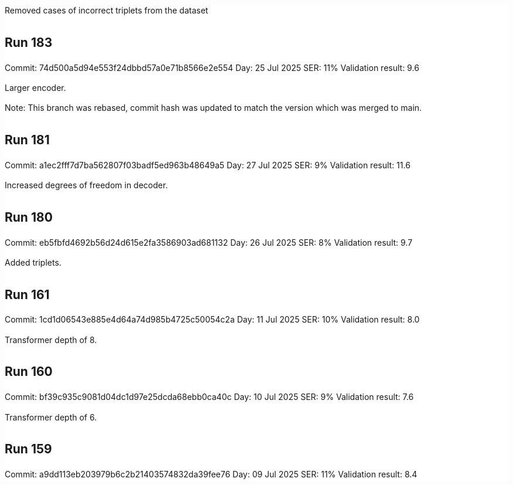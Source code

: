 Removed cases of incorrect triplets from the dataset

## Run 183

Commit: 74d500a5d94e553f24dbbd57a0e71b8566e2e554
Day: 25 Jul 2025
SER: 11%
Validation result: 9.6

Larger encoder.

Note: This branch was rebased, commit hash was updated to match the version which was merged to main.

## Run 181

Commit: a1ec2fff7d7ba562807f03badf5ed963b48649a5
Day: 27 Jul 2025
SER: 9%
Validation result: 11.6

Increased degrees of freedom in decoder.

## Run 180

Commit: eb5fbfd4692b56d24d615e2fa3586903ad681132
Day: 26 Jul 2025
SER: 8%
Validation result: 9.7

Added triplets.

## Run 161

Commit: 1cd1d06543e885e4d64a74d985b4725c50054c2a
Day: 11 Jul 2025
SER: 10%
Validation result: 8.0

Transformer depth of 8.

## Run 160

Commit: bf39c935c9081d04dc1d97e25dcda68ebb0ca40c
Day: 10 Jul 2025
SER: 9%
Validation result: 7.6

Transformer depth of 6.

## Run 159

Commit: a9dd113eb203979b6c2b21403574832da39fee76
Day: 09 Jul 2025
SER: 11%
Validation result: 8.4
